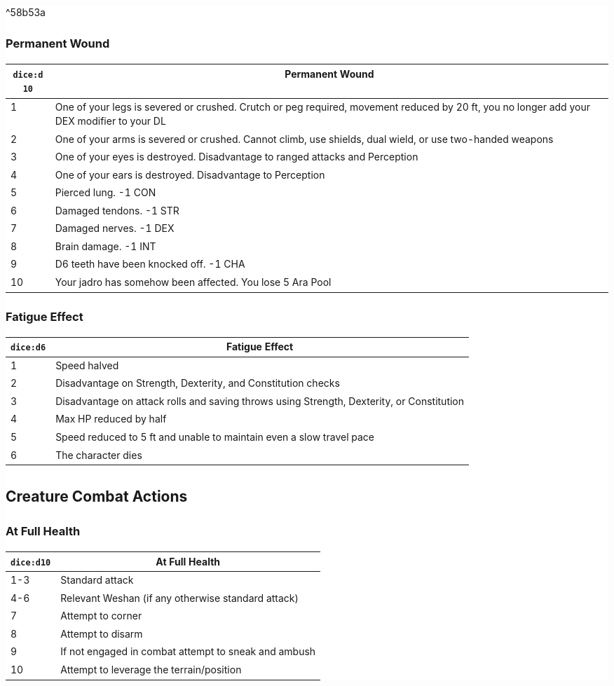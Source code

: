 ^58b53a

### Permanent Wound

|`dice:d10`|Permanent Wound|
|---|---|
|1|One of your legs is severed or crushed. Crutch or peg required, movement reduced by 20 ft, you no longer add your DEX modifier to your DL|
|2|One of your arms is severed or crushed. Cannot climb, use shields, dual wield, or use two-handed weapons|
|3|One of your eyes is destroyed. Disadvantage to ranged attacks and Perception|
|4|One of your ears is destroyed. Disadvantage to Perception|
|5|Pierced lung. -1 CON|
|6|Damaged tendons. -1 STR|
|7|Damaged nerves. -1 DEX|
|8|Brain damage. -1 INT|
|9|D6 teeth have been knocked off. -1 CHA|
|10|Your jadro has somehow been affected. You lose 5 Ara Pool|

### Fatigue Effect

| `dice:d6` | Fatigue Effect                                                                            |
| --------- | ----------------------------------------------------------------------------------------- |
| 1         | Speed halved                                                                              |
| 2         | Disadvantage on Strength, Dexterity, and Constitution checks                              |
| 3         | Disadvantage on attack rolls and saving throws using Strength, Dexterity, or Constitution |
| 4         | Max HP reduced by half                                                                    |
| 5         | Speed reduced to 5 ft and unable to maintain even a slow travel pace                      |
| 6         | The character dies                                                                        |


## Creature Combat Actions

### At Full Health

|`dice:d10`|At Full Health|
|---|---|
|1-3|Standard attack|
|4-6|Relevant Weshan (if any otherwise standard attack)|
|7|Attempt to corner|
|8|Attempt to disarm|
|9|If not engaged in combat attempt to sneak and ambush|
|10|Attempt to leverage the terrain/position|
